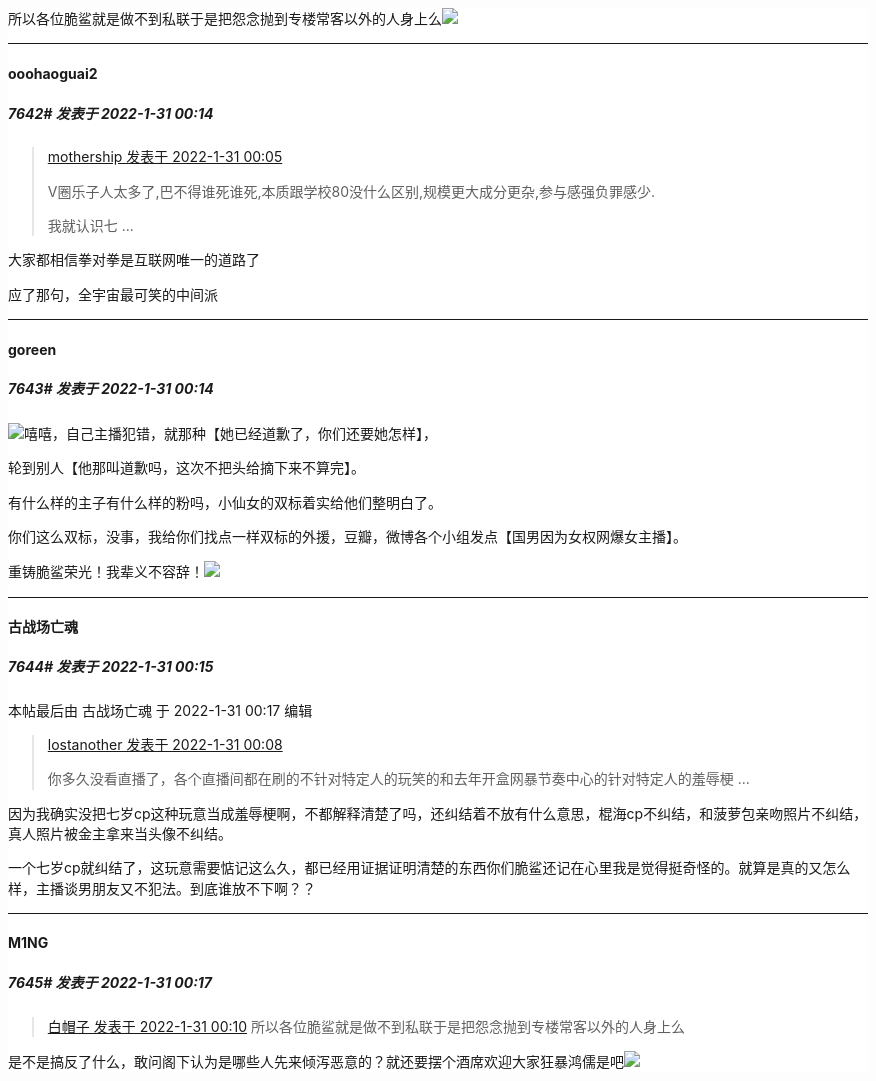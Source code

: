 所以各位脆鲨就是做不到私联于是把怨念抛到专楼常客以外的人身上么<img src="https://static.saraba1st.com/image/smiley/face2017/009.gif" referrerpolicy="no-referrer">



*****

####  ooohaoguai2  
##### 7642#       发表于 2022-1-31 00:14

<blockquote><a href="httphttps://bbs.saraba1st.com/2b/forum.php?mod=redirect&amp;goto=findpost&amp;pid=54490637&amp;ptid=2036475" target="_blank">mothership 发表于 2022-1-31 00:05</a>

V圈乐子人太多了,巴不得谁死谁死,本质跟学校80没什么区别,规模更大成分更杂,参与感强负罪感少.

我就认识七 ...</blockquote>
大家都相信拳对拳是互联网唯一的道路了

应了那句，全宇宙最可笑的中间派

*****

####  goreen  
##### 7643#       发表于 2022-1-31 00:14

<img src="https://static.saraba1st.com/image/smiley/face2017/048.png" referrerpolicy="no-referrer">嘻嘻，自己主播犯错，就那种【她已经道歉了，你们还要她怎样】，

轮到别人【他那叫道歉吗，这次不把头给摘下来不算完】。

有什么样的主子有什么样的粉吗，小仙女的双标着实给他们整明白了。

你们这么双标，没事，我给你们找点一样双标的外援，豆瓣，微博各个小组发点【国男因为女权网爆女主播】。

重铸脆鲨荣光！我辈义不容辞！<img src="https://static.saraba1st.com/image/smiley/face2017/066.png" referrerpolicy="no-referrer">

*****

####  古战场亡魂  
##### 7644#       发表于 2022-1-31 00:15

 本帖最后由 古战场亡魂 于 2022-1-31 00:17 编辑 
<blockquote><a href="httphttps://bbs.saraba1st.com/2b/forum.php?mod=redirect&amp;goto=findpost&amp;pid=54490674&amp;ptid=2036475" target="_blank">lostanother 发表于 2022-1-31 00:08</a>

你多久没看直播了，各个直播间都在刷的不针对特定人的玩笑的和去年开盒网暴节奏中心的针对特定人的羞辱梗 ...</blockquote>
因为我确实没把七岁cp这种玩意当成羞辱梗啊，不都解释清楚了吗，还纠结着不放有什么意思，棍海cp不纠结，和菠萝包亲吻照片不纠结，真人照片被金主拿来当头像不纠结。

一个七岁cp就纠结了，这玩意需要惦记这么久，都已经用证据证明清楚的东西你们脆鲨还记在心里我是觉得挺奇怪的。就算是真的又怎么样，主播谈男朋友又不犯法。到底谁放不下啊？？

*****

####  M1NG  
##### 7645#       发表于 2022-1-31 00:17

<blockquote><a href="httphttps://bbs.saraba1st.com/2b/forum.php?mod=redirect&amp;goto=findpost&amp;pid=54490699&amp;ptid=2036475" target="_blank">白帽子 发表于 2022-1-31 00:10</a>
所以各位脆鲨就是做不到私联于是把怨念抛到专楼常客以外的人身上么</blockquote>
是不是搞反了什么，敢问阁下认为是哪些人先来倾泻恶意的？就还要摆个酒席欢迎大家狂暴鸿儒是吧<img src="https://static.saraba1st.com/image/smiley/face2017/003.png" referrerpolicy="no-referrer">
